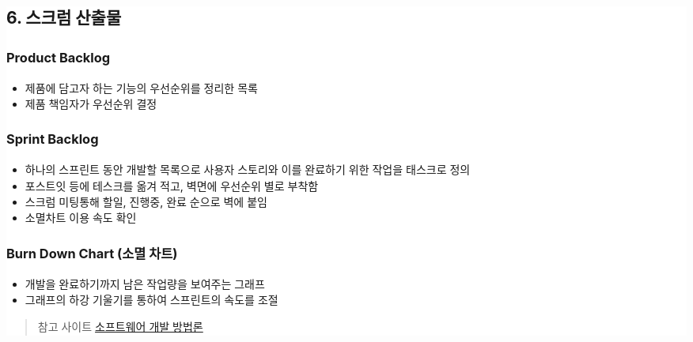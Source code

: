 ## 6. 스크럼 산출물
### Product Backlog
- 제품에 담고자 하는 기능의 우선순위를 정리한 목록
- 제품 책임자가 우선순위 결정

### Sprint Backlog
- 하나의 스프린트 동안 개발할 목록으로 사용자 스토리와  이를 완료하기 위한 작업을 태스크로 정의
- 포스트잇 등에 테스크를 옮겨 적고, 벽면에 우선순위 별로 부착함
- 스크럼 미팅통해 할일, 진행중, 완료 순으로 벽에 붙임
- 소멸차트 이용 속도 확인

### Burn Down Chart (소멸 차트)
- 개발을 완료하기까지 남은 작업량을 보여주는 그래프
- 그래프의 하강 기울기를 통하여 스프린트의 속도를 조절



> 참고 사이트 [소프트웨어 개발 방법론](https://zeddios.tistory.com/24)